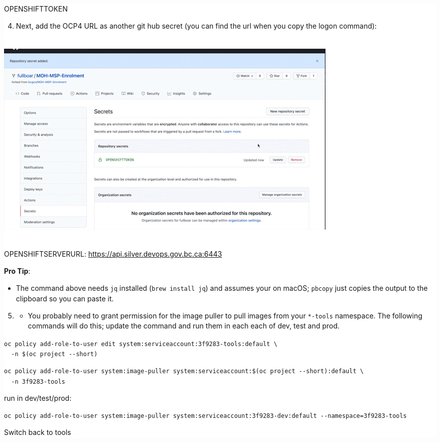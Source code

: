 OPENSHIFTTOKEN

4. Next, add the OCP4 URL as another git hub secret (you can find the url when you copy the logon command):

![Add URL as Secret](./add_ocp_url.gif)

OPENSHIFTSERVERURL: https://api.silver.devops.gov.bc.ca:6443

**Pro Tip**: 

* The command above needs `jq` installed (`brew install jq`) and assumes your on macOS; `pbcopy` just copies the output to the clipboard so you can paste it.

5. * You probably need to grant permission for the image puller to pull images from your `*-tools` namespace. The following commands will do this; update the command and run them in each each of dev, test and prod.

```console
oc policy add-role-to-user edit system:serviceaccount:3f9283-tools:default \
  -n $(oc project --short)
```

```console
oc policy add-role-to-user system:image-puller system:serviceaccount:$(oc project --short):default \
  -n 3f9283-tools
```

run in dev/test/prod:
```
oc policy add-role-to-user system:image-puller system:serviceaccount:3f9283-dev:default --namespace=3f9283-tools
```

Switch back to tools
